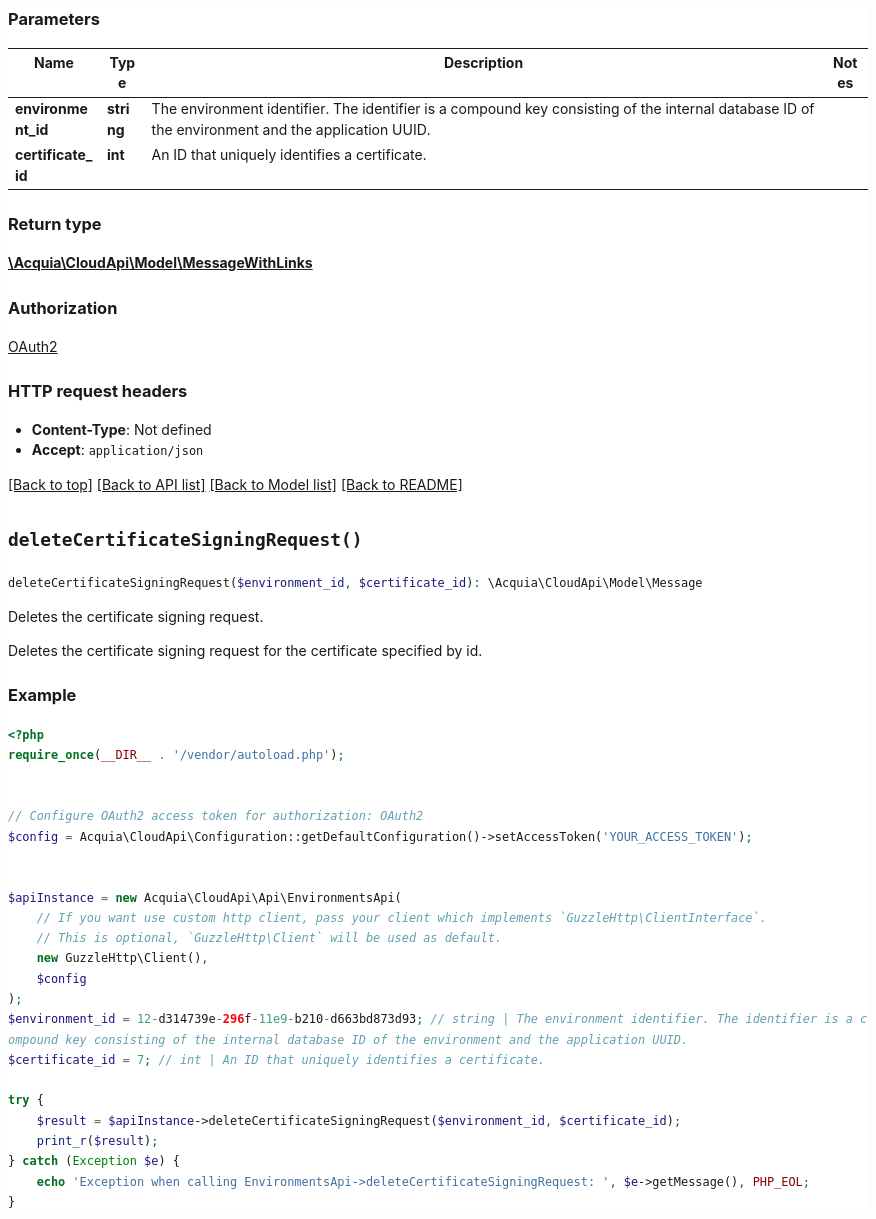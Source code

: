 ### Parameters

| Name | Type | Description  | Notes |
| ------------- | ------------- | ------------- | ------------- |
| **environment_id** | **string**| The environment identifier. The identifier is a compound key consisting of the internal database ID of the environment and the application UUID. | |
| **certificate_id** | **int**| An ID that uniquely identifies a certificate. | |

### Return type

[**\Acquia\CloudApi\Model\MessageWithLinks**](../Model/MessageWithLinks.md)

### Authorization

[OAuth2](../../README.md#OAuth2)

### HTTP request headers

- **Content-Type**: Not defined
- **Accept**: `application/json`

[[Back to top]](#) [[Back to API list]](../../README.md#endpoints)
[[Back to Model list]](../../README.md#models)
[[Back to README]](../../README.md)

## `deleteCertificateSigningRequest()`

```php
deleteCertificateSigningRequest($environment_id, $certificate_id): \Acquia\CloudApi\Model\Message
```

Deletes the certificate signing request.

Deletes the certificate signing request for the certificate specified by id.

### Example

```php
<?php
require_once(__DIR__ . '/vendor/autoload.php');


// Configure OAuth2 access token for authorization: OAuth2
$config = Acquia\CloudApi\Configuration::getDefaultConfiguration()->setAccessToken('YOUR_ACCESS_TOKEN');


$apiInstance = new Acquia\CloudApi\Api\EnvironmentsApi(
    // If you want use custom http client, pass your client which implements `GuzzleHttp\ClientInterface`.
    // This is optional, `GuzzleHttp\Client` will be used as default.
    new GuzzleHttp\Client(),
    $config
);
$environment_id = 12-d314739e-296f-11e9-b210-d663bd873d93; // string | The environment identifier. The identifier is a compound key consisting of the internal database ID of the environment and the application UUID.
$certificate_id = 7; // int | An ID that uniquely identifies a certificate.

try {
    $result = $apiInstance->deleteCertificateSigningRequest($environment_id, $certificate_id);
    print_r($result);
} catch (Exception $e) {
    echo 'Exception when calling EnvironmentsApi->deleteCertificateSigningRequest: ', $e->getMessage(), PHP_EOL;
}
```